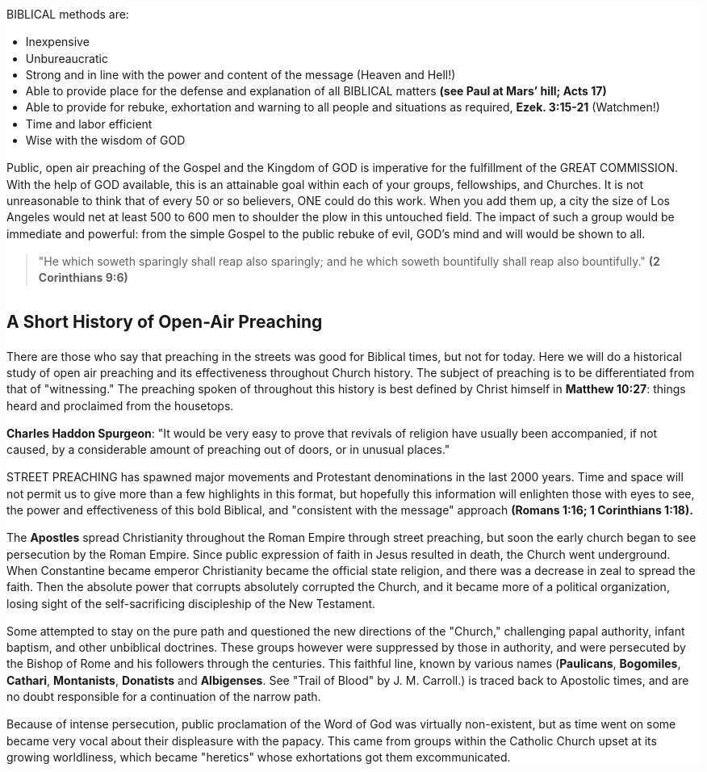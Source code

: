 BIBLICAL methods are:
- Inexpensive
- Unbureaucratic
- Strong and in line with the power and content of the message (Heaven and Hell!)
- Able to provide place for the defense and explanation of all BIBLICAL matters **(see Paul at Mars’ hill; Acts 17)**
- Able to provide for rebuke, exhortation and warning to all people and situations as required, **Ezek. 3:15-21** (Watchmen!)
- Time and labor efficient
- Wise with the wisdom of GOD
 
Public, open air preaching of the Gospel and the Kingdom of GOD is imperative for the fulfillment of the GREAT COMMISSION. With the help of GOD available, this is an attainable goal within each of your groups, fellowships, and Churches. It is not unreasonable to think that of every 50 or so believers, ONE could do this work. When you add them up, a city the size of Los Angeles would net at least 500 to 600 men to shoulder the plow in this untouched field. The impact of such a group would be immediate and powerful: from the simple Gospel to the public rebuke of evil, GOD’s mind and will would be shown to all.

> "He which soweth sparingly shall reap also sparingly; and he which soweth bountifully shall reap also bountifully." **(2 Corinthians 9:6)**

## A Short History of Open-Air Preaching

There are those who say that preaching in the streets was good for Biblical times, but not for today. Here we will do a historical study of open air preaching and its effectiveness throughout Church history. The subject of preaching is to be differentiated from that of "witnessing." The preaching spoken of throughout this history is best defined by Christ himself in **Matthew 10:27**: things heard and proclaimed from the housetops.

**Charles Haddon Spurgeon**: "It would be very easy to prove that revivals of religion have usually been accompanied, if not caused, by a considerable amount of preaching out of doors, or in unusual places."

STREET PREACHING has spawned major movements and Protestant denominations in the last 2000 years. Time and space will not permit us to give more than a few highlights in this format, but hopefully this information will enlighten those with eyes to see, the power and effectiveness of this bold Biblical, and "consistent with the message" approach **(Romans 1:16; 1 Corinthians 1:18).**

The **Apostles** spread Christianity throughout the Roman Empire through street preaching, but soon the early church began to see persecution by the Roman Empire. Since public expression of faith in Jesus resulted in death, the Church went underground. When Constantine became emperor Christianity became the official state religion, and there was a decrease in zeal to spread the faith. Then the absolute power that corrupts absolutely corrupted the Church, and it became more of a political organization, losing sight of the self-sacrificing discipleship of the New Testament.

Some attempted to stay on the pure path and questioned the new directions of the "Church," challenging papal authority, infant baptism, and other unbiblical doctrines. These groups however were suppressed by those in authority, and were persecuted by the Bishop of Rome and his followers through the centuries. This faithful line, known by various names (**Paulicans**, **Bogomiles**, **Cathari**, **Montanists**, **Donatists** and **Albigenses**. See "Trail of Blood" by J. M. Carroll.) is traced back to Apostolic times, and are no doubt responsible for a continuation of the narrow path.

Because of intense persecution, public proclamation of the Word of God was virtually non-existent, but as time went on some became very vocal about their displeasure with the papacy. This came from groups within the Catholic Church upset at its growing worldliness, which became "heretics" whose exhortations got them excommunicated.
